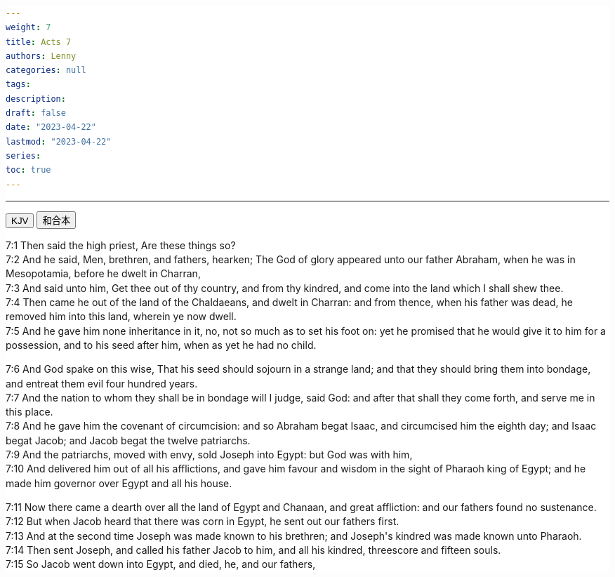 ```yaml
---
weight: 7
title: Acts 7
authors: Lenny
categories: null
tags: 
description: 
draft: false
date: "2023-04-22"
lastmod: "2023-04-22"
series:
toc: true
---
```




---


<div class="tab">
  <button class="tablinks active" onclick="tablabel(event, 'english')">KJV</button>
  <button class="tablinks" onclick="tablabel(event, 'chinese')">和合本</button>
  
</div>


<div id="english" class="tabcontent" style="display:block">

7:1 Then said the high priest, Are these things so?  
7:2 And he said, Men, brethren, and fathers, hearken; The God of glory appeared unto our father Abraham, when he was in Mesopotamia, before he dwelt in Charran,  
7:3 And said unto him, Get thee out of thy country, and from thy kindred, and come into the land which I shall shew thee.  
7:4 Then came he out of the land of the Chaldaeans, and dwelt in Charran: and from thence, when his father was dead, he removed him into this land, wherein ye now dwell.  
7:5 And he gave him none inheritance in it, no, not so much as to set his foot on: yet he promised that he would give it to him for a possession, and to his seed after him, when as yet he had no child.  

7:6 And God spake on this wise, That his seed should sojourn in a strange land; and that they should bring them into bondage, and entreat them evil four hundred years.  
7:7 And the nation to whom they shall be in bondage will I judge, said God: and after that shall they come forth, and serve me in this place.  
7:8 And he gave him the covenant of circumcision: and so Abraham begat Isaac, and circumcised him the eighth day; and Isaac begat Jacob; and Jacob begat the twelve patriarchs.  
7:9 And the patriarchs, moved with envy, sold Joseph into Egypt: but God was with him,  
7:10 And delivered him out of all his afflictions, and gave him favour and wisdom in the sight of Pharaoh king of Egypt; and he made him governor over Egypt and all his house.  

7:11 Now there came a dearth over all the land of Egypt and Chanaan, and great affliction: and our fathers found no sustenance.  
7:12 But when Jacob heard that there was corn in Egypt, he sent out our fathers first.  
7:13 And at the second time Joseph was made known to his brethren; and Joseph's kindred was made known unto Pharaoh.  
7:14 Then sent Joseph, and called his father Jacob to him, and all his kindred, threescore and fifteen souls.  
7:15 So Jacob went down into Egypt, and died, he, and our fathers,  
